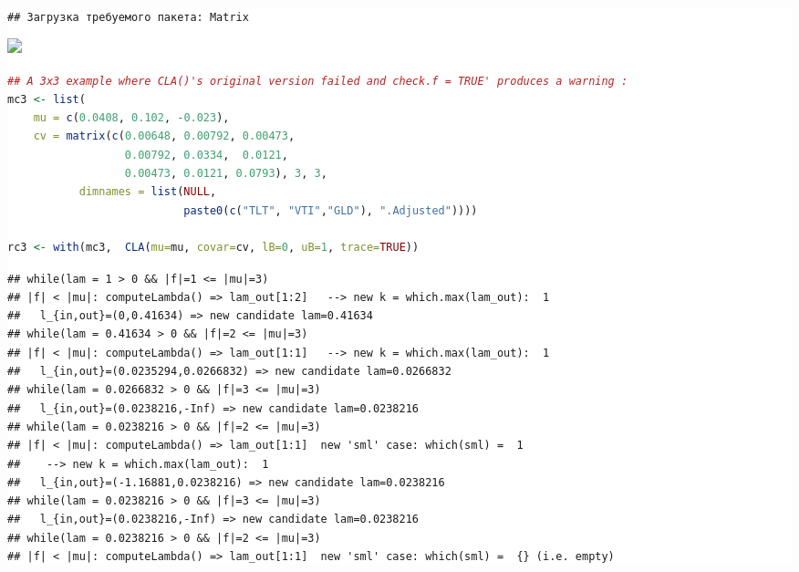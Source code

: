     ## Загрузка требуемого пакета: Matrix

![](cla_files/figure-gfm/cla-2.png)

``` r
## A 3x3 example where CLA()'s original version failed and check.f = TRUE' produces a warning :
mc3 <- list(
    mu = c(0.0408, 0.102, -0.023),
    cv = matrix(c(0.00648, 0.00792, 0.00473,
                  0.00792, 0.0334,  0.0121,
                  0.00473, 0.0121, 0.0793), 3, 3,
           dimnames = list(NULL,
                           paste0(c("TLT", "VTI","GLD"), ".Adjusted"))))

rc3 <- with(mc3,  CLA(mu=mu, covar=cv, lB=0, uB=1, trace=TRUE))
```

    ## while(lam = 1 > 0 && |f|=1 <= |mu|=3)
    ## |f| < |mu|: computeLambda() => lam_out[1:2]   --> new k = which.max(lam_out):  1 
    ##   l_{in,out}=(0,0.41634) => new candidate lam=0.41634
    ## while(lam = 0.41634 > 0 && |f|=2 <= |mu|=3)
    ## |f| < |mu|: computeLambda() => lam_out[1:1]   --> new k = which.max(lam_out):  1 
    ##   l_{in,out}=(0.0235294,0.0266832) => new candidate lam=0.0266832
    ## while(lam = 0.0266832 > 0 && |f|=3 <= |mu|=3)
    ##   l_{in,out}=(0.0238216,-Inf) => new candidate lam=0.0238216
    ## while(lam = 0.0238216 > 0 && |f|=2 <= |mu|=3)
    ## |f| < |mu|: computeLambda() => lam_out[1:1]  new 'sml' case: which(sml) =  1 
    ##    --> new k = which.max(lam_out):  1 
    ##   l_{in,out}=(-1.16881,0.0238216) => new candidate lam=0.0238216
    ## while(lam = 0.0238216 > 0 && |f|=3 <= |mu|=3)
    ##   l_{in,out}=(0.0238216,-Inf) => new candidate lam=0.0238216
    ## while(lam = 0.0238216 > 0 && |f|=2 <= |mu|=3)
    ## |f| < |mu|: computeLambda() => lam_out[1:1]  new 'sml' case: which(sml) =  {} (i.e. empty)
